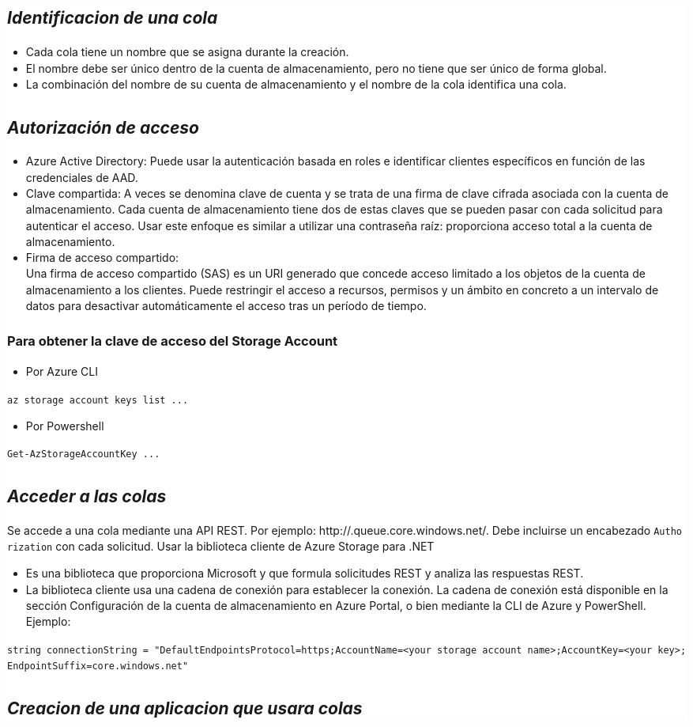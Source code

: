 ## _Identificacion de una cola_
- Cada cola tiene un nombre que se asigna durante la creación.
- El nombre debe ser único dentro de la cuenta de almacenamiento, pero no tiene que ser único de forma global.
- La combinación del nombre de su cuenta de almacenamiento y el nombre de la cola identifica una cola.

## _Autorización de acceso_
- Azure Active Directory:
Puede usar la autenticación basada en roles e identificar clientes específicos en función de las credenciales de AAD.
- Clave compartida: 
A veces se denomina clave de cuenta y se trata de una firma de clave cifrada asociada con la cuenta de almacenamiento. Cada cuenta de almacenamiento tiene dos de estas claves que se pueden pasar con cada solicitud para autenticar el acceso. Usar este enfoque es similar a utilizar una contraseña raíz: proporciona acceso total a la cuenta de almacenamiento.
- Firma de acceso compartido:	
Una firma de acceso compartido (SAS) es un URI generado que concede acceso limitado a los objetos de la cuenta de almacenamiento a los clientes. Puede restringir el acceso a recursos, permisos y un ámbito en concreto a un intervalo de datos para desactivar automáticamente el acceso tras un período de tiempo.

### Para obtener la clave de acceso del Storage Account
- Por Azure CLI
```
az storage account keys list ...
```

- Por Powershell
```
Get-AzStorageAccountKey ...
```

## _Acceder a las colas_
Se accede a una cola mediante una API REST. Por ejemplo: http://<storage account>.queue.core.windows.net/<queue name>. 
Debe incluirse un encabezado `Authorization` con cada solicitud.
Usar la biblioteca cliente de Azure Storage para .NET
- Es una biblioteca que proporciona Microsoft y que formula solicitudes REST y analiza las respuestas REST.
- La biblioteca cliente usa una cadena de conexión para establecer la conexión. La cadena de conexión está disponible en la sección Configuración de la cuenta de almacenamiento en Azure Portal, o bien mediante la CLI de Azure y PowerShell.
Ejemplo:
```
string connectionString = "DefaultEndpointsProtocol=https;AccountName=<your storage account name>;AccountKey=<your key>;EndpointSuffix=core.windows.net"
```

## _Creacion de una aplicacion que usara colas_
